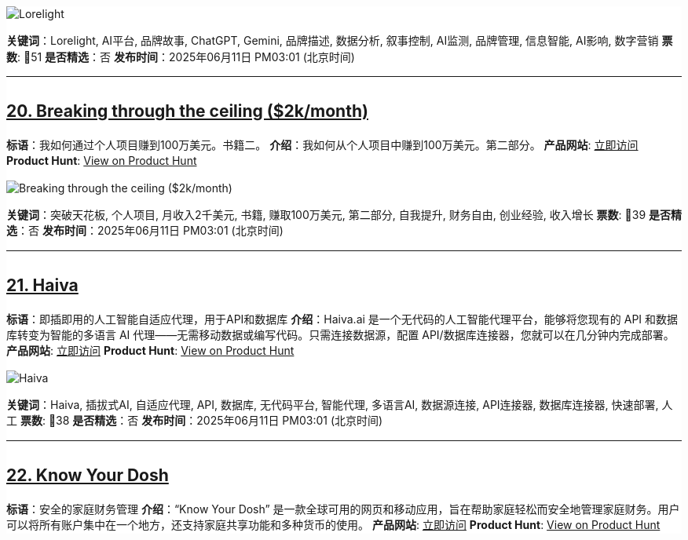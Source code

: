 ![Lorelight](https://ph-files.imgix.net/10537573-a445-4a22-a494-b4bfc7563ddc.png?auto=format)

**关键词**：Lorelight, AI平台, 品牌故事, ChatGPT, Gemini, 品牌描述, 数据分析, 叙事控制, AI监测, 品牌管理, 信息智能, AI影响, 数字营销
**票数**: 🔺51
**是否精选**：否
**发布时间**：2025年06月11日 PM03:01 (北京时间)

---

## [20. Breaking through the ceiling ($2k/month)](https://www.producthunt.com/posts/breaking-through-the-ceiling-2k-month?utm_campaign=producthunt-api&utm_medium=api-v2&utm_source=Application%3A+decohack+%28ID%3A+172745%29)
**标语**：我如何通过个人项目赚到100万美元。书籍二。
**介绍**：我如何从个人项目中赚到100万美元。第二部分。
**产品网站**: [立即访问](https://www.producthunt.com/r/IY3H2E5NFWEEFU?utm_campaign=producthunt-api&utm_medium=api-v2&utm_source=Application%3A+decohack+%28ID%3A+172745%29)
**Product Hunt**: [View on Product Hunt](https://www.producthunt.com/posts/breaking-through-the-ceiling-2k-month?utm_campaign=producthunt-api&utm_medium=api-v2&utm_source=Application%3A+decohack+%28ID%3A+172745%29)

![Breaking through the ceiling ($2k/month)](https://ph-files.imgix.net/66dab7ae-b3b0-436d-b6b0-92b249685739.png?auto=format)

**关键词**：突破天花板, 个人项目, 月收入2千美元, 书籍, 赚取100万美元, 第二部分, 自我提升, 财务自由, 创业经验, 收入增长
**票数**: 🔺39
**是否精选**：否
**发布时间**：2025年06月11日 PM03:01 (北京时间)

---

## [21. Haiva](https://www.producthunt.com/posts/haiva-2?utm_campaign=producthunt-api&utm_medium=api-v2&utm_source=Application%3A+decohack+%28ID%3A+172745%29)
**标语**：即插即用的人工智能自适应代理，用于API和数据库
**介绍**：Haiva.ai 是一个无代码的人工智能代理平台，能够将您现有的 API 和数据库转变为智能的多语言 AI 代理——无需移动数据或编写代码。只需连接数据源，配置 API/数据库连接器，您就可以在几分钟内完成部署。
**产品网站**: [立即访问](https://www.producthunt.com/r/IB6RADDUJHYJ7Y?utm_campaign=producthunt-api&utm_medium=api-v2&utm_source=Application%3A+decohack+%28ID%3A+172745%29)
**Product Hunt**: [View on Product Hunt](https://www.producthunt.com/posts/haiva-2?utm_campaign=producthunt-api&utm_medium=api-v2&utm_source=Application%3A+decohack+%28ID%3A+172745%29)

![Haiva](https://ph-files.imgix.net/cde4c186-3e09-40e6-ae23-5c633290241c.png?auto=format)

**关键词**：Haiva, 插拔式AI, 自适应代理, API, 数据库, 无代码平台, 智能代理, 多语言AI, 数据源连接, API连接器, 数据库连接器, 快速部署, 人工
**票数**: 🔺38
**是否精选**：否
**发布时间**：2025年06月11日 PM03:01 (北京时间)

---

## [22. Know Your Dosh](https://www.producthunt.com/posts/know-your-dosh?utm_campaign=producthunt-api&utm_medium=api-v2&utm_source=Application%3A+decohack+%28ID%3A+172745%29)
**标语**：安全的家庭财务管理
**介绍**：“Know Your Dosh” 是一款全球可用的网页和移动应用，旨在帮助家庭轻松而安全地管理家庭财务。用户可以将所有账户集中在一个地方，还支持家庭共享功能和多种货币的使用。
**产品网站**: [立即访问](https://www.producthunt.com/r/IHCEFJ7CE4JU5A?utm_campaign=producthunt-api&utm_medium=api-v2&utm_source=Application%3A+decohack+%28ID%3A+172745%29)
**Product Hunt**: [View on Product Hunt](https://www.producthunt.com/posts/know-your-dosh?utm_campaign=producthunt-api&utm_medium=api-v2&utm_source=Application%3A+decohack+%28ID%3A+172745%29)
